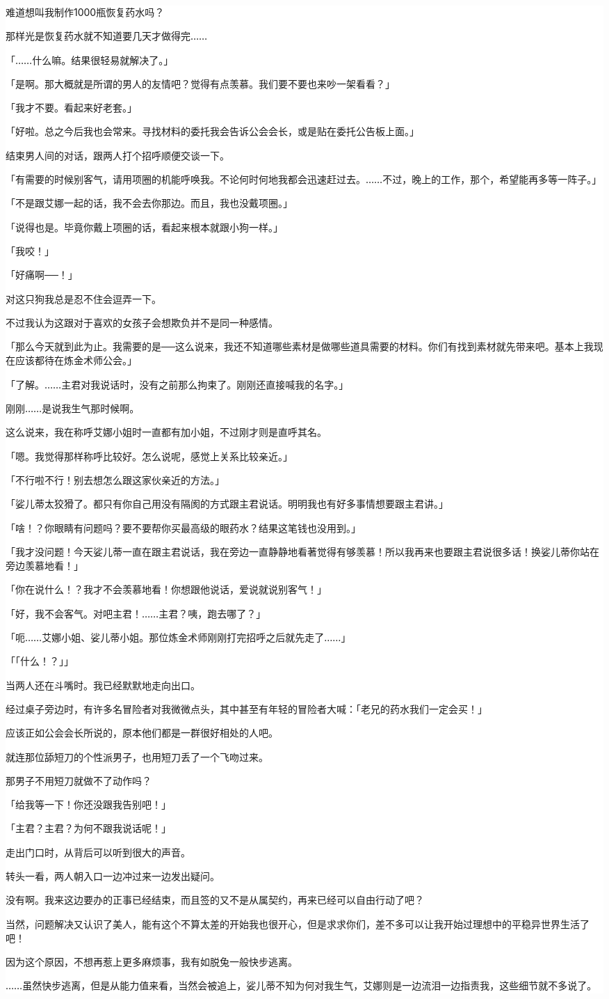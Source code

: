 难道想叫我制作1000瓶恢复药水吗？

那样光是恢复药水就不知道要几天才做得完……

「……什么嘛。结果很轻易就解决了。」

「是啊。那大概就是所谓的男人的友情吧？觉得有点羡慕。我们要不要也来吵一架看看？」

「我才不要。看起来好老套。」

「好啦。总之今后我也会常来。寻找材料的委托我会告诉公会会长，或是贴在委托公告板上面。」

结束男人间的对话，跟两人打个招呼顺便交谈一下。

「有需要的时候别客气，请用项圈的机能呼唤我。不论何时何地我都会迅速赶过去。……不过，晚上的工作，那个，希望能再多等一阵子。」

「不是跟艾娜一起的话，我不会去你那边。而且，我也没戴项圈。」

「说得也是。毕竟你戴上项圈的话，看起来根本就跟小狗一样。」

「我咬！」

「好痛啊──！」

对这只狗我总是忍不住会逗弄一下。

不过我认为这跟对于喜欢的女孩子会想欺负并不是同一种感情。

「那么今天就到此为止。我需要的是──这么说来，我还不知道哪些素材是做哪些道具需要的材料。你们有找到素材就先带来吧。基本上我现在应该都待在炼金术师公会。」

「了解。……主君对我说话时，没有之前那么拘束了。刚刚还直接喊我的名字。」

刚刚……是说我生气那时候啊。

这么说来，我在称呼艾娜小姐时一直都有加小姐，不过刚才则是直呼其名。

「嗯。我觉得那样称呼比较好。怎么说呢，感觉上关系比较亲近。」

「不行啦不行！别去想怎么跟这家伙亲近的方法。」

「娑儿蒂太狡猾了。都只有你自己用没有隔阂的方式跟主君说话。明明我也有好多事情想要跟主君讲。」

「啥！？你眼睛有问题吗？要不要帮你买最高级的眼药水？结果这笔钱也没用到。」

「我才没问题！今天娑儿蒂一直在跟主君说话，我在旁边一直静静地看著觉得有够羡慕！所以我再来也要跟主君说很多话！换娑儿蒂你站在旁边羡慕地看！」

「你在说什么！？我才不会羡慕地看！你想跟他说话，爱说就说别客气！」

「好，我不会客气。对吧主君！……主君？咦，跑去哪了？」

「呃……艾娜小姐、娑儿蒂小姐。那位炼金术师刚刚打完招呼之后就先走了……」

「「什么！？」」

当两人还在斗嘴时。我已经默默地走向出口。

经过桌子旁边时，有许多名冒险者对我微微点头，其中甚至有年轻的冒险者大喊：「老兄的药水我们一定会买！」

应该正如公会会长所说的，原本他们都是一群很好相处的人吧。

就连那位舔短刀的个性派男子，也用短刀丢了一个飞吻过来。

那男子不用短刀就做不了动作吗？

「给我等一下！你还没跟我告别吧！」

「主君？主君？为何不跟我说话呢！」

走出门口时，从背后可以听到很大的声音。

转头一看，两人朝入口一边冲过来一边发出疑问。

没有啊。我来这边要办的正事已经结束，而且签的又不是从属契约，再来已经可以自由行动了吧？

当然，问题解决又认识了美人，能有这个不算太差的开始我也很开心，但是求求你们，差不多可以让我开始过理想中的平稳异世界生活了吧！

因为这个原因，不想再惹上更多麻烦事，我有如脱兔一般快步逃离。

……虽然快步逃离，但是从能力值来看，当然会被追上，娑儿蒂不知为何对我生气，艾娜则是一边流泪一边指责我，这些细节就不多说了。

